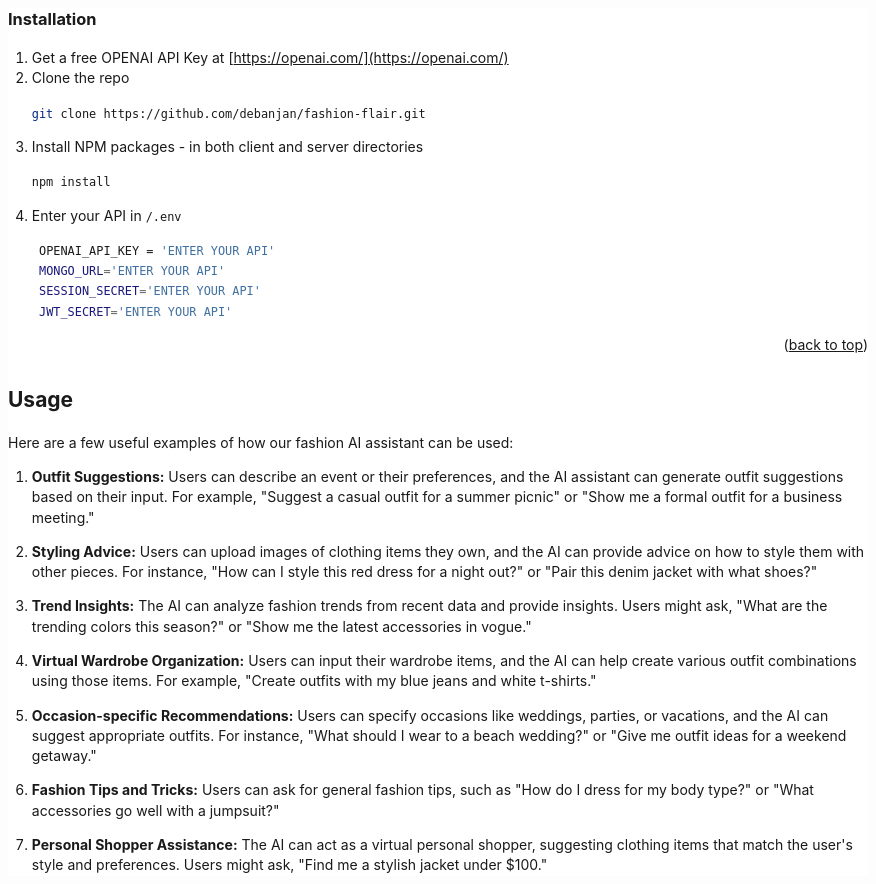 ### Installation


1. Get a free OPENAI API Key at [https://openai.com/](https://openai.com/)
2. Clone the repo
   ```sh
   git clone https://github.com/debanjan/fashion-flair.git
   ```
3. Install NPM packages - in both client and server directories
   ```sh
   npm install
   ```
4. Enter your API in `/.env`
   ```bash
    OPENAI_API_KEY = 'ENTER YOUR API'
    MONGO_URL='ENTER YOUR API'
    SESSION_SECRET='ENTER YOUR API'
    JWT_SECRET='ENTER YOUR API'
   ```

<p align="right">(<a href="#readme-top">back to top</a>)</p>




## Usage

Here are a few useful examples of how our fashion AI assistant can be used:

1. **Outfit Suggestions:**
   Users can describe an event or their preferences, and the AI assistant can generate outfit suggestions based on their input. For example, "Suggest a casual outfit for a summer picnic" or "Show me a formal outfit for a business meeting."

2. **Styling Advice:**
   Users can upload images of clothing items they own, and the AI can provide advice on how to style them with other pieces. For instance, "How can I style this red dress for a night out?" or "Pair this denim jacket with what shoes?"

3. **Trend Insights:**
   The AI can analyze fashion trends from recent data and provide insights. Users might ask, "What are the trending colors this season?" or "Show me the latest accessories in vogue."

4. **Virtual Wardrobe Organization:**
   Users can input their wardrobe items, and the AI can help create various outfit combinations using those items. For example, "Create outfits with my blue jeans and white t-shirts."

5. **Occasion-specific Recommendations:**
   Users can specify occasions like weddings, parties, or vacations, and the AI can suggest appropriate outfits. For instance, "What should I wear to a beach wedding?" or "Give me outfit ideas for a weekend getaway."

6. **Fashion Tips and Tricks:**
   Users can ask for general fashion tips, such as "How do I dress for my body type?" or "What accessories go well with a jumpsuit?"

7. **Personal Shopper Assistance:**
   The AI can act as a virtual personal shopper, suggesting clothing items that match the user's style and preferences. Users might ask, "Find me a stylish jacket under $100."
